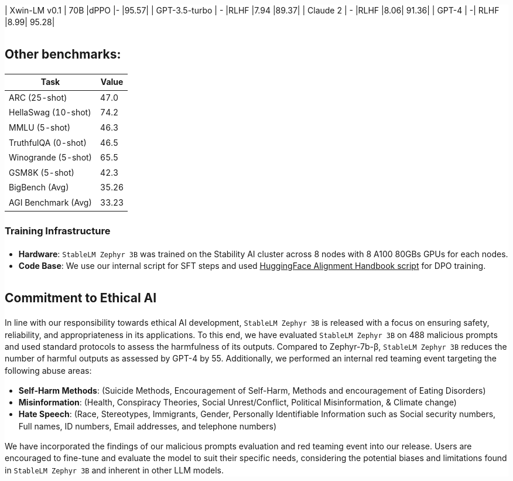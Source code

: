 | Xwin-LM v0.1 |   70B |dPPO |- |95.57|
| GPT-3.5-turbo | - |RLHF |7.94 |89.37|
| Claude 2 |  - |RLHF |8.06| 91.36|
| GPT-4 |  -| RLHF |8.99| 95.28|

## Other benchmarks:
| Task                | Value                     |
|-----------------------|---------------------------|
| ARC (25-shot)         |  47.0       |
| HellaSwag (10-shot)   | 74.2    |
| MMLU (5-shot)        |   46.3     |
| TruthfulQA (0-shot)   |   46.5 |
| Winogrande (5-shot)   |   65.5 |
| GSM8K (5-shot)        | 42.3        |
| BigBench (Avg) | 35.26 |
| AGI Benchmark (Avg) | 33.23 |

### Training Infrastructure

* **Hardware**: `StableLM Zephyr 3B` was trained on the Stability AI cluster across 8 nodes with 8 A100 80GBs GPUs for each nodes.
* **Code Base**: We use our internal script for SFT steps and used [HuggingFace Alignment Handbook script](https://github.com/huggingface/alignment-handbook) for DPO training.

## Commitment to Ethical AI
In line with our responsibility towards ethical AI development, `StableLM Zephyr 3B` is released with a focus on ensuring safety, reliability, and appropriateness in its applications. To this end, we have evaluated `StableLM Zephyr 3B` on 488 malicious prompts and used standard protocols to assess the harmfulness of its outputs. Compared to Zephyr-7b-β, `StableLM Zephyr 3B` reduces the number of harmful outputs as assessed by GPT-4 by 55. Additionally, we performed an internal red teaming event targeting the following abuse areas:
* **Self-Harm Methods**: (Suicide Methods, Encouragement of Self-Harm, Methods and encouragement of Eating Disorders)
* **Misinformation**: (Health, Conspiracy Theories, Social Unrest/Conflict, Political Misinformation, & Climate change)
* **Hate Speech**: (Race, Stereotypes, Immigrants, Gender,  Personally Identifiable Information such as Social security numbers, Full names, ID numbers, Email addresses, and telephone numbers)

We have incorporated the findings of our malicious prompts evaluation and red teaming event into our release. Users are encouraged to fine-tune and evaluate the model to suit their specific needs, considering the potential biases and limitations found in `StableLM Zephyr 3B` and inherent in other LLM models.
